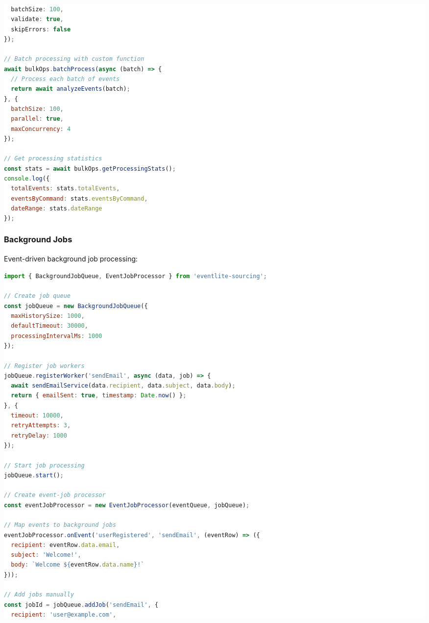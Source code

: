 ```javascript
  batchSize: 100,
  validate: true,
  skipErrors: false
});

// Batch processing with custom function
await bulkOps.batchProcess(async (batch) => {
  // Process each batch of events
  return await analyzeEvents(batch);
}, {
  batchSize: 100,
  parallel: true,
  maxConcurrency: 4
});

// Get processing statistics
const stats = await bulkOps.getProcessingStats();
console.log({
  totalEvents: stats.totalEvents,
  eventsByCommand: stats.eventsByCommand,
  dateRange: stats.dateRange
});
```

### Background Jobs

Event-driven background job processing:

```javascript
import { BackgroundJobQueue, EventJobProcessor } from 'eventlite-sourcing';

// Create job queue
const jobQueue = new BackgroundJobQueue({
  maxHistorySize: 1000,
  defaultTimeout: 30000,
  processingIntervalMs: 1000
});

// Register job workers
jobQueue.registerWorker('sendEmail', async (data, job) => {
  await sendEmailService(data.recipient, data.subject, data.body);
  return { emailSent: true, timestamp: Date.now() };
}, {
  timeout: 10000,
  retryAttempts: 3,
  retryDelay: 1000
});

// Start job processing
jobQueue.start();

// Create event-job processor
const eventJobProcessor = new EventJobProcessor(eventQueue, jobQueue);

// Map events to background jobs
eventJobProcessor.onEvent('userRegistered', 'sendEmail', (eventRow) => ({
  recipient: eventRow.data.email,
  subject: 'Welcome!',
  body: `Welcome ${eventRow.data.name}!`
}));

// Add jobs manually
const jobId = jobQueue.addJob('sendEmail', {
  recipient: 'user@example.com',
```